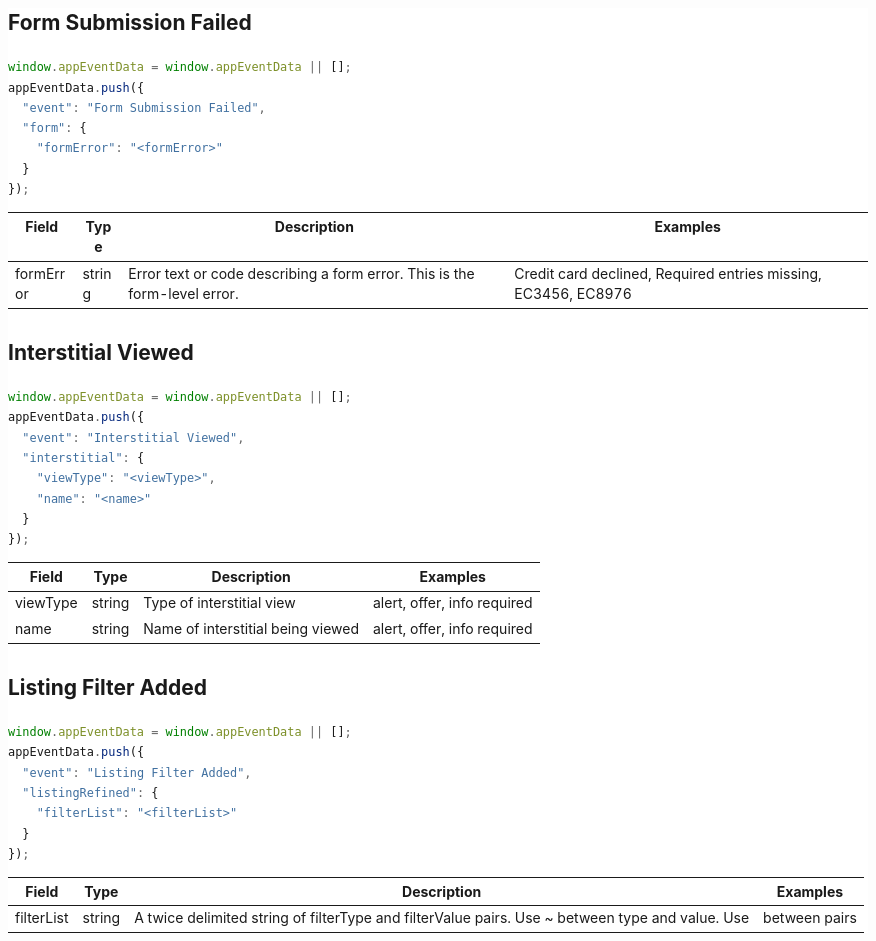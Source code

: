
## Form Submission Failed

```js
window.appEventData = window.appEventData || [];
appEventData.push({
  "event": "Form Submission Failed",
  "form": {
    "formError": "<formError>"
  }
});
```

|Field|Type|Description|Examples|
|---|---|---|---|
|formError|string|Error text or code describing a form error. This is the form-level error.|Credit card declined, Required entries missing, EC3456, EC8976|


## Interstitial Viewed

```js
window.appEventData = window.appEventData || [];
appEventData.push({
  "event": "Interstitial Viewed",
  "interstitial": {
    "viewType": "<viewType>",
    "name": "<name>"
  }
});
```

|Field|Type|Description|Examples|
|---|---|---|---|
|viewType|string|Type of interstitial view|alert, offer, info required|
|name|string|Name of interstitial being viewed|alert, offer, info required|


## Listing Filter Added

```js
window.appEventData = window.appEventData || [];
appEventData.push({
  "event": "Listing Filter Added",
  "listingRefined": {
    "filterList": "<filterList>"
  }
});
```

|Field|Type|Description|Examples|
|---|---|---|---|
|filterList|string|A twice delimited string of filterType and filterValue pairs. Use ~ between type and value. Use | between pairs|sort~price ascending|color~green|size~medium|
